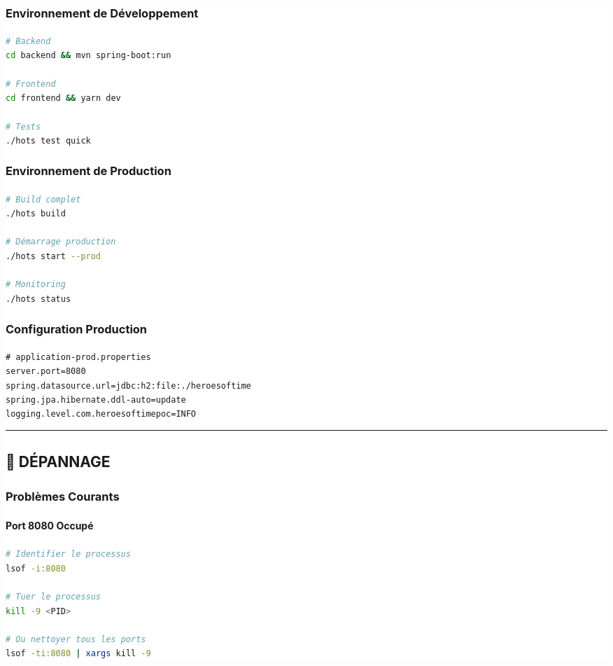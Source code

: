 ### **Environnement de Développement**
```bash
# Backend
cd backend && mvn spring-boot:run

# Frontend
cd frontend && yarn dev

# Tests
./hots test quick
```

### **Environnement de Production**
```bash
# Build complet
./hots build

# Démarrage production
./hots start --prod

# Monitoring
./hots status
```

### **Configuration Production**
```properties
# application-prod.properties
server.port=8080
spring.datasource.url=jdbc:h2:file:./heroesoftime
spring.jpa.hibernate.ddl-auto=update
logging.level.com.heroesoftimepoc=INFO
```

---

## 🔧 **DÉPANNAGE**

### **Problèmes Courants**

#### **Port 8080 Occupé**
```bash
# Identifier le processus
lsof -i:8080

# Tuer le processus
kill -9 <PID>

# Ou nettoyer tous les ports
lsof -ti:8080 | xargs kill -9
```
